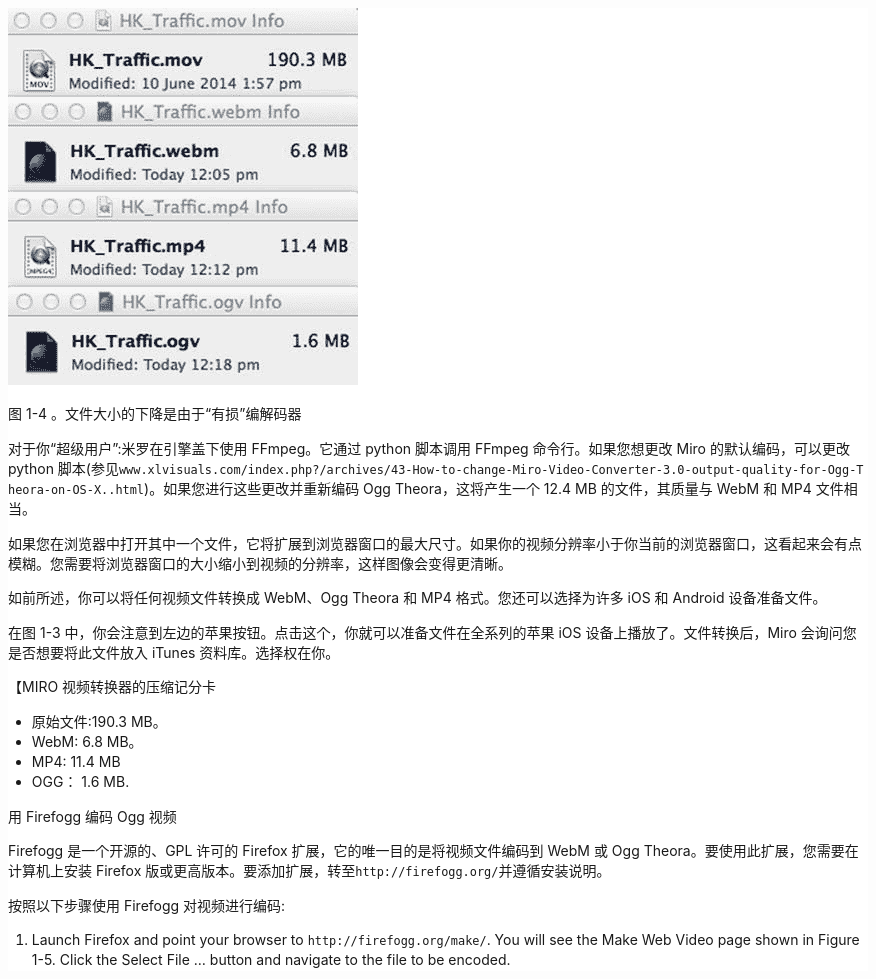 ![9781484204610_Fig01-04.jpg](img/image00315.jpeg)

图 1-4 。文件大小的下降是由于“有损”编解码器

对于你“超级用户”:米罗在引擎盖下使用 FFmpeg。它通过 python 脚本调用 FFmpeg 命令行。如果您想更改 Miro 的默认编码，可以更改 python 脚本(参见`www.xlvisuals.com/index.php?/archives/43-How-to-change-Miro-Video-Converter-3.0-output-quality-for-Ogg-Theora-on-OS-X..html`)。如果您进行这些更改并重新编码 Ogg Theora，这将产生一个 12.4 MB 的文件，其质量与 WebM 和 MP4 文件相当。

如果您在浏览器中打开其中一个文件，它将扩展到浏览器窗口的最大尺寸。如果你的视频分辨率小于你当前的浏览器窗口，这看起来会有点模糊。您需要将浏览器窗口的大小缩小到视频的分辨率，这样图像会变得更清晰。

如前所述，你可以将任何视频文件转换成 WebM、Ogg Theora 和 MP4 格式。您还可以选择为许多 iOS 和 Android 设备准备文件。

在图 1-3 中，你会注意到左边的苹果按钮。点击这个，你就可以准备文件在全系列的苹果 iOS 设备上播放了。文件转换后，Miro 会询问您是否想要将此文件放入 iTunes 资料库。选择权在你。

【MIRO 视频转换器的压缩记分卡

*   原始文件:190.3 MB。
*   WebM: 6.8 MB。
*   MP4: 11.4 MB
*   OGG： 1.6 MB.

用 Firefogg 编码 Ogg 视频

Firefogg 是一个开源的、GPL 许可的 Firefox 扩展，它的唯一目的是将视频文件编码到 WebM 或 Ogg Theora。要使用此扩展，您需要在计算机上安装 Firefox 版或更高版本。要添加扩展，转至`http://firefogg.org/`并遵循安装说明。

按照以下步骤使用 Firefogg 对视频进行编码:

1.  Launch Firefox and point your browser to `http://firefogg.org/make/`. You will see the Make Web Video page shown in Figure 1-5. Click the Select File … button and navigate to the file to be encoded.
